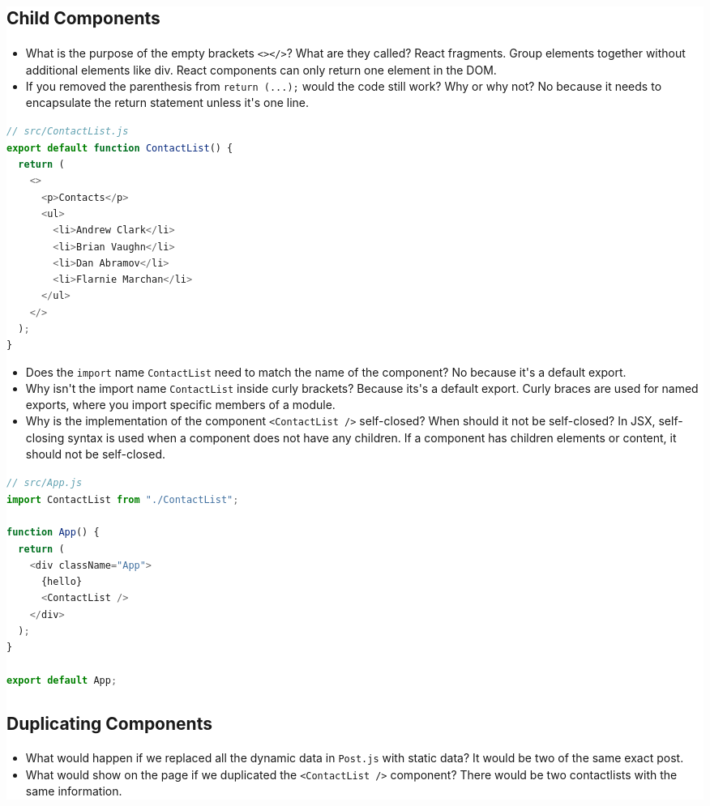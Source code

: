 ## Child Components

- What is the purpose of the empty brackets `<></>`? What are they called? React fragments. Group elements together without additional elements like div. React components can only return one element in the DOM.
- If you removed the parenthesis from `return (...);` would the code still work? Why or why not? No because it needs to encapsulate the return statement unless it's one line.

```js
// src/ContactList.js
export default function ContactList() {
  return (
    <>
      <p>Contacts</p>
      <ul>
        <li>Andrew Clark</li>
        <li>Brian Vaughn</li>
        <li>Dan Abramov</li>
        <li>Flarnie Marchan</li>
      </ul>
    </>
  );
}
```

- Does the `import` name `ContactList` need to match the name of the component? No because it's a default export.
- Why isn't the import name `ContactList` inside curly brackets? Because its's a default export. Curly braces are used for named exports, where you import specific members of a module.
- Why is the implementation of the component `<ContactList />` self-closed? When should it not be self-closed? In JSX, self-closing syntax is used when a component does not have any children. If a component has children elements or content, it should not be self-closed.

```js
// src/App.js
import ContactList from "./ContactList";

function App() {
  return (
    <div className="App">
      {hello}
      <ContactList />
    </div>
  );
}

export default App;
```

## Duplicating Components

- What would happen if we replaced all the dynamic data in `Post.js` with static data? It would be two of the same exact post.
- What would show on the page if we duplicated the `<ContactList />` component? There would be two contactlists with the same information.
